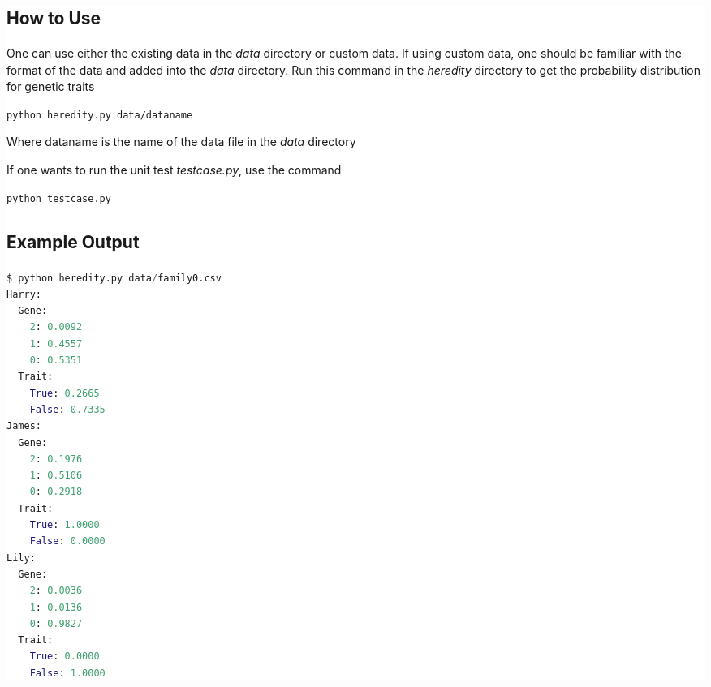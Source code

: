 ## How to Use

One can use either the existing data in the _data_ directory or custom data. If using custom data, one should be familiar with the format of the data and added into the _data_ directory. Run this command in the _heredity_ directory to get the probability distribution for genetic traits

`python heredity.py data/dataname`

Where dataname is the name of the data file in the _data_ directory

If one wants to run the unit test _testcase.py_, use the command

`python testcase.py`

## Example Output

```Python
$ python heredity.py data/family0.csv
Harry:
  Gene:
    2: 0.0092
    1: 0.4557
    0: 0.5351
  Trait:
    True: 0.2665
    False: 0.7335
James:
  Gene:
    2: 0.1976
    1: 0.5106
    0: 0.2918
  Trait:
    True: 1.0000
    False: 0.0000
Lily:
  Gene:
    2: 0.0036
    1: 0.0136
    0: 0.9827
  Trait:
    True: 0.0000
    False: 1.0000
```
